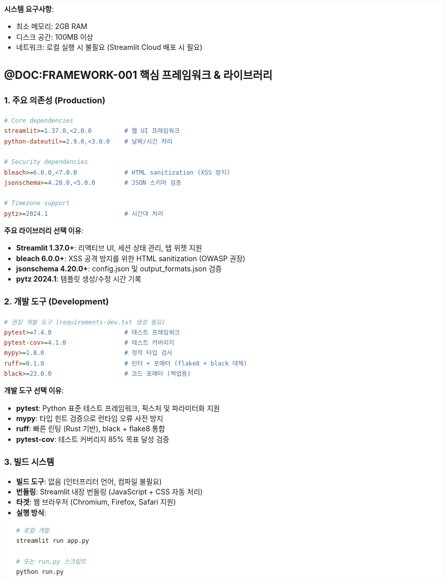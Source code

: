 **시스템 요구사항**:
- 최소 메모리: 2GB RAM
- 디스크 공간: 100MB 이상
- 네트워크: 로컬 실행 시 불필요 (Streamlit Cloud 배포 시 필요)

## @DOC:FRAMEWORK-001 핵심 프레임워크 & 라이브러리

### 1. 주요 의존성 (Production)

```ini
# Core dependencies
streamlit>=1.37.0,<2.0.0         # 웹 UI 프레임워크
python-dateutil>=2.9.0,<3.0.0    # 날짜/시간 처리

# Security dependencies
bleach>=6.0.0,<7.0.0             # HTML sanitization (XSS 방지)
jsonschema>=4.20.0,<5.0.0        # JSON 스키마 검증

# Timezone support
pytz>=2024.1                     # 시간대 처리
```

**주요 라이브러리 선택 이유**:
- **Streamlit 1.37.0+**: 리액티브 UI, 세션 상태 관리, 탭 위젯 지원
- **bleach 6.0.0+**: XSS 공격 방지를 위한 HTML sanitization (OWASP 권장)
- **jsonschema 4.20.0+**: config.json 및 output_formats.json 검증
- **pytz 2024.1**: 템플릿 생성/수정 시간 기록

### 2. 개발 도구 (Development)

```ini
# 권장 개발 도구 (requirements-dev.txt 생성 필요)
pytest>=7.4.0                    # 테스트 프레임워크
pytest-cov>=4.1.0                # 테스트 커버리지
mypy>=1.8.0                      # 정적 타입 검사
ruff>=0.1.0                      # 린터 + 포매터 (flake8 + black 대체)
black>=23.0.0                    # 코드 포매터 (백업용)
```

**개발 도구 선택 이유**:
- **pytest**: Python 표준 테스트 프레임워크, 픽스처 및 파라미터화 지원
- **mypy**: 타입 힌트 검증으로 런타임 오류 사전 방지
- **ruff**: 빠른 린팅 (Rust 기반), black + flake8 통합
- **pytest-cov**: 테스트 커버리지 85% 목표 달성 검증

### 3. 빌드 시스템

- **빌드 도구**: 없음 (인터프리터 언어, 컴파일 불필요)
- **번들링**: Streamlit 내장 번들링 (JavaScript + CSS 자동 처리)
- **타겟**: 웹 브라우저 (Chromium, Firefox, Safari 지원)
- **실행 방식**:
  ```bash
  # 로컬 개발
  streamlit run app.py

  # 또는 run.py 스크립트
  python run.py
  ```
